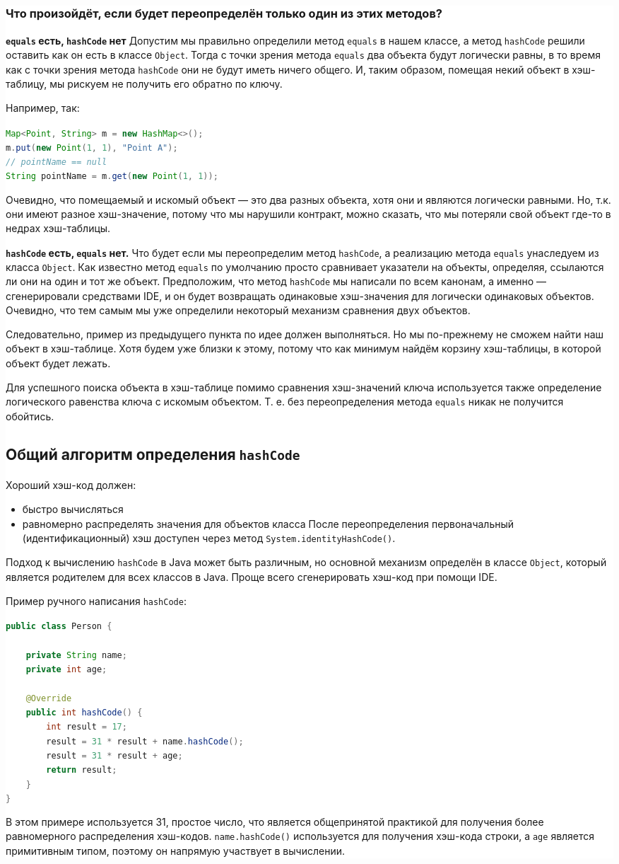 ### Что произойдёт, если будет переопределён только один из этих методов?
**`equals` есть, `hashCode` нет**
Допустим мы правильно определили метод `equals` в нашем классе, а метод `hashCode` решили оставить как он есть в классе `Object`. Тогда с точки зрения метода `equals` два объекта будут логически равны, в то время как с точки зрения метода `hashCode` они не будут иметь ничего общего. И, таким образом, помещая некий объект в хэш-таблицу, мы рискуем не получить его обратно по ключу.  
   
Например, так:
```java
Map<Point, String> m = new HashMap<>();
m.put(new Point(1, 1), "Point A");
// pointName == null
String pointName = m.get(new Point(1, 1));
```

Очевидно, что помещаемый и искомый объект — это два разных объекта, хотя они и являются логически равными. Но, т.к. они имеют разное хэш-значение, потому что мы нарушили контракт, можно сказать, что мы потеряли свой объект где-то в недрах хэш-таблицы.

**`hashCode` есть, `equals` нет.**
Что будет если мы переопределим метод `hashCode`, а реализацию метода `equals` унаследуем из класса `Object`. Как известно метод `equals` по умолчанию просто сравнивает указатели на объекты, определяя, ссылаются ли они на один и тот же объект. Предположим, что метод `hashCode` мы написали по всем канонам, а именно — сгенерировали средствами IDE, и он будет возвращать одинаковые хэш-значения для логически одинаковых объектов. Очевидно, что тем самым мы уже определили некоторый механизм сравнения двух объектов.

Следовательно, пример из предыдущего пункта по идее должен выполняться. Но мы по-прежнему не сможем найти наш объект в хэш-таблице. Хотя будем уже близки к этому, потому что как минимум найдём корзину хэш-таблицы, в которой объект будет лежать.  

Для успешного поиска объекта в хэш-таблице помимо сравнения хэш-значений ключа используется также определение логического равенства ключа с искомым объектом. Т. е. без переопределения метода `equals` никак не получится обойтись.
## Общий алгоритм определения `hashCode`
Хороший хэш-код должен:
- быстро вычисляться
- равномерно распределять значения для объектов класса
После переопределения первоначальный (идентификационный) хэш доступен через метод `System.identityHashCode()`.

Подход к вычислению `hashCode` в Java может быть различным, но основной механизм определён в классе `Object`, который является родителем для всех классов в Java. Проще всего сгенерировать хэш-код при помощи IDE.

Пример ручного написания `hashCode`:
```java
public class Person {

    private String name;
    private int age;

    @Override
    public int hashCode() {
        int result = 17;
        result = 31 * result + name.hashCode();
        result = 31 * result + age;
        return result;
    }
}
```

В этом примере используется 31, простое число, что является общепринятой практикой для получения более равномерного распределения хэш-кодов. `name.hashCode()` используется для получения хэш-кода строки, а `age` является примитивным типом, поэтому он напрямую участвует в вычислении.